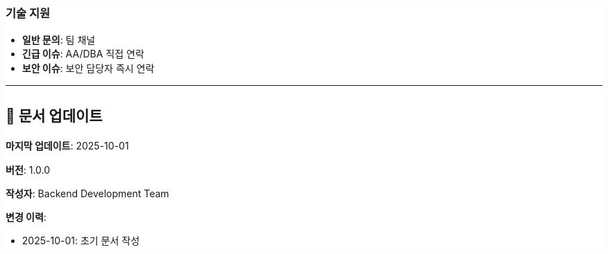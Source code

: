 ### 기술 지원
- **일반 문의**: 팀 채널
- **긴급 이슈**: AA/DBA 직접 연락
- **보안 이슈**: 보안 담당자 즉시 연락

---

## 📝 문서 업데이트

**마지막 업데이트**: 2025-10-01

**버전**: 1.0.0

**작성자**: Backend Development Team

**변경 이력**:
- 2025-10-01: 초기 문서 작성
